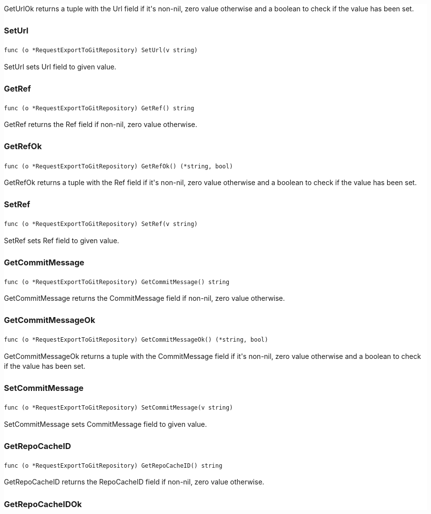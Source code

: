GetUrlOk returns a tuple with the Url field if it's non-nil, zero value otherwise
and a boolean to check if the value has been set.

### SetUrl

`func (o *RequestExportToGitRepository) SetUrl(v string)`

SetUrl sets Url field to given value.


### GetRef

`func (o *RequestExportToGitRepository) GetRef() string`

GetRef returns the Ref field if non-nil, zero value otherwise.

### GetRefOk

`func (o *RequestExportToGitRepository) GetRefOk() (*string, bool)`

GetRefOk returns a tuple with the Ref field if it's non-nil, zero value otherwise
and a boolean to check if the value has been set.

### SetRef

`func (o *RequestExportToGitRepository) SetRef(v string)`

SetRef sets Ref field to given value.


### GetCommitMessage

`func (o *RequestExportToGitRepository) GetCommitMessage() string`

GetCommitMessage returns the CommitMessage field if non-nil, zero value otherwise.

### GetCommitMessageOk

`func (o *RequestExportToGitRepository) GetCommitMessageOk() (*string, bool)`

GetCommitMessageOk returns a tuple with the CommitMessage field if it's non-nil, zero value otherwise
and a boolean to check if the value has been set.

### SetCommitMessage

`func (o *RequestExportToGitRepository) SetCommitMessage(v string)`

SetCommitMessage sets CommitMessage field to given value.


### GetRepoCacheID

`func (o *RequestExportToGitRepository) GetRepoCacheID() string`

GetRepoCacheID returns the RepoCacheID field if non-nil, zero value otherwise.

### GetRepoCacheIDOk
